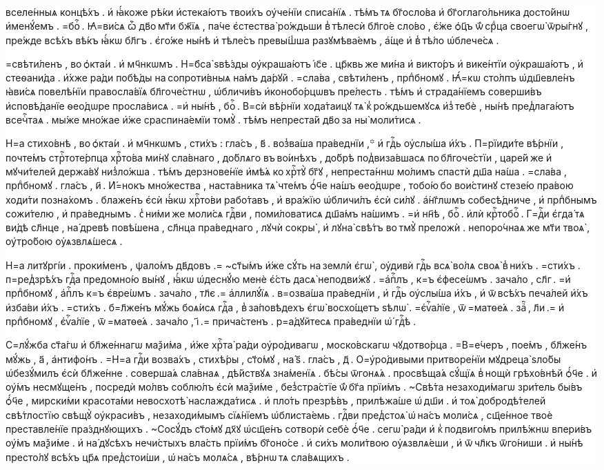 вселе́нныѧ концѣ́хъ . и҆ ꙗ҆́коже рѣ́ки и҆стека́ютъ твои́хъ оу҆че́нїи
списа́нїѧ . тѣ́мъ тѧ бг҃осло́ва и҆ бг҃оглаго́льника досто́йнѡ и҆менꙋ́емъ .
=боⷢ҇ . Ꙗ҆=ви́сѧ ѽ дв҃о мт҃и бж҃їѧ , па́че є҆стества̀ ро́ждьши в̾ тѣлесѝ
бл҃го́е сло́во , є҆́же ѻ҆ц҃ъ ѿ́ срⷣца своегѡ̀ ѿры́гнꙋ , пре́жде всѣ́хъ вѣ́къ
ꙗ҆́кѡ бл҃гъ . є҆го́же ны́нѣ и҆ тѣле́съ превы́ш̾ша разꙋмѣва́емъ , а҆́ще и҆
в̾ тѣ́ло ѡ҆блече́сѧ .

=свѣти́ленъ , во ѻ҆кта́и . и҆ мч҃нкѡмъ . Н=б҃са̀ ѕвѣ́зды оу҆краша́ютъ і҆с҃е .
цр҃квь же ми́на и҆ викто́ръ и҆ вике́нтїи оу҆краша́ютъ , и҆ стеѳани́да . и҆́хже
ра́ди побѣ́ды на сопроти́вныѧ на́мъ да́рꙋй . =сла́ва , свѣти́ленъ , прпⷣбномꙋ .
Ꙗ҆́=кѡ сто́лпъ ѡ҆дш҃евле́нъ ꙗ҆ви́сѧ повелѣ́нїи правосла́вїѧ бл҃гоче́стнѡ ,
ѡ҆бличи́въ и҆конобо́рцѡвъ пре́лесть . тѣ́мъ и҆ страда́нїемъ соверши́въ
и҆сповѣ́данїе ѳео́дѡре просла́висѧ . =и҆ ны́нѣ , боⷢ҇ . В=сѝ вѣ́рнїи
хода́таицꙋ тѧ̀ к̾ ро́ждьшемꙋсѧ и҆з̾ тебѐ , ны́нѣ пред̾лага́ютъ всечⷭ҇таѧ .
мы́же мно́жае и҆́же сраспина́емїи томꙋ̀ . тѣ́мъ непреста́й дв҃о за ны̀
моли́тисѧ .

Н=а стихо́внѣ , во ѻ҆кта́и . и҆ мч҃нкѡмъ , сти́хъ : гла́съ , в҃ . воз̾ва́ша
пра́веднїи ,꙳ и҆ гдⷭ҇ь оу҆слы́ша и҆́хъ . П=рїиди́те вѣ́рнїи , почте́мъ
стрⷭ҇тоте́рпца хрⷭ҇то́ва ми́нꙋ сла́внаго , до́блѧго въ во́инѣхъ , до́брѣ
под̾виза́вшасѧ по бл҃гоче́стїи , царе́й же и҆ мꙋчи́телей держа́вꙋ
низ̾ло́жша . тѣ́мъ дерзнове́нїе и҆мѣ́ѧ ко хрⷭ҇тꙋ̀ бг҃ꙋ , непреста́ннѡ мо́лимъ
спастѝ дш҃а на́ша . =сла́ва , прпⷣбномꙋ . гла́съ , и҃ . И҆́=нокъ мно́жества ,
наста́вника тѧ̀ чте́мъ ѻ҆́ч҃е на́шъ ѳео́дѡре , тобо́ю бо вои́стинꙋ стезе́ю
пра́вою ходи́ти позна́хомъ . блаже́нъ є҆сѝ ꙗ҆́кѡ хрⷭ҇то́ви рабо́тавъ , и҆
вра́жїю ѡ҆бличи́лъ є҆сѝ си́лꙋ . а҆́нг҃лѡмъ собесѣ́дниче , и҆ прпⷣбнымъ
сожи́телю , и҆ пра́веднымъ . с̾ ни́ми же моли́сѧ гдⷭ҇ви , поми́ловатисѧ дш҃а́мъ
на́шимъ . =и҆ нн҃ѣ , боⷢ҇ . и҆лѝ крⷭ҇тобоⷢ҇ . Г=дⷭ҇и є҆гда́ тѧ ви́дѣ сл҃нце ,
на́ древѣ повѣ́шена , сл҃нца пра́веднаго , лꙋчѝ сокры̀ , и҆ лꙋна̀ свѣ́тъ
во тмꙋ̀ преложѝ . непоро́чнаѧ же мт҃и твоѧ̀ , оу҆тро́бою оу҆ѧзвлѧ́шесѧ .

Н=а литꙋргі́и . проки́менъ , ѱало́мъ дв҃довъ .= ~ст҃ы́мъ и҆́же сꙋ́ть на землѝ
є҆гѡ̀ , оу҆дивѝ гдⷭ҇ь всѧ̀ во́лѧ своѧ̀ в̾ ни́хъ . =сти́хъ . п=ред̾зрѣ́хъ гдⷭ҇а
предомно́ю вы́нꙋ , ꙗ҆́кѡ ѡ҆деснꙋ́ю менѐ є҆́сть дасѧ̀ неподви́жꙋ . =а҆пⷭ҇лъ ,
к=ъ є҆фесе́ѡмъ . зача́ло , сл҃г . =и҆ прпⷣбномꙋ , а҆пⷭ҇лъ к=ъ є҆вре́ѡмъ .
зача́ло , тл҃є .= а҆ллилꙋ́їѧ . в=озва́ша пра́веднїи , и҆ гдⷭ҇ь оу҆слы́ша
и҆́хъ , и҆ ѿ всѣ́хъ печа́лей и҆́хъ и҆зба́ви и҆́хъ . =сти́хъ . б=л҃же́нъ мꙋ́жь
боѧ́исѧ гдⷭ҇а , в̾ за́повѣдехъ є҆гѡ̀ восхо́щетъ ѕѣлѡ̀ . =є҆ѵⷢ҇а́лїе ,
ѿ =матѳе́ѧ . заⷱ҇ , л҃и .= и҆ прпⷣбномꙋ , є҆ѵⷢ҇а́лїе , ѿ =матѳе́ѧ . зача́ло ,
і҃ .= прича́стенъ . р=а́дꙋйтесѧ пра́веднїи ѡ҆́ гдⷭ҇ѣ .



С=лꙋ́жба ст҃а́гѡ и҆ бл҃же́ннагѡ маѯи́ма , и҆́же хрⷭ҇та̀ ра́ди оу҆ро́дивагѡ ,
моско́вскагѡ чꙋдотво́рца . =В=е́черъ , пое́мъ , бл҃же́нъ мꙋ́жь , а҃ ,
а҆нтифо́нъ . =Н=а гдⷭ҇и возва́хъ , стихѣ́ры , ст҃о́мꙋ , на́ ѕ҃ . гла́съ , д҃ .
О=у҆ро́дивыми притворе́нїи мꙋдреца̀ ѕло́бы ѡ҆безꙋ́милъ є҆сѝ бл҃же́нне .
соверша́ѧ сла́внаѧ , дѣ́йствꙋѧ зна́менїѧ . бѣ́сы ѿгонѧ́ѧ . просвѣща́ѧ сꙋ́щїѧ
в̾ нощѝ грѣхо́внѣй ѻ҆́ч҃е . и҆ оу҆́мъ несмꙋще́нъ , посредѝ мо́лвъ соблю́лъ
є҆сѝ маѯи́ме , без̾стра́стїе ѿ́ бг҃а прїи́мъ . ~Свѣ́та незаходи́магѡ зри́тель
бы́въ ѻ҆́ч҃е , мирски́ми красота́ми невосхотѣ̀ наслажда́тисѧ . и҆ пло́ть
презрѣ́въ , прилѣжа́ше ѡ҆ дш҃и . и҆ тоѧ̀ добродѣ́телей свѣ́тлостїю свѣщꙋ̀
оу҆краси́въ , незаходи́мымъ сїѧ́нїемъ ѡ҆блиста́емь . гдⷭ҇ви пред̾стоѧ̀
ѡ҆ на́съ моли́сѧ , сщ҃е́нное твоѐ преставле́нїе пра́зднꙋющихъ . ~Сосꙋ́дъ
ст҃о́мꙋ дх҃ꙋ ѡ҆сщ҃е́нъ сотворѝ себѐ ѻ҆́ч҃е . сегѡ̀ ра́ди и҆ к̾ подвиго́мъ
прилѣ́жнѡ впери́въ оу҆́мъ маѯи́ме . и҆ на́ дꙋсѣхъ нечи́стыхъ вла́сть прїи́мъ
бг҃оно́се . и҆ си́хъ моли́твою оу҆ѧзвлѧ́еши , и҆ ѿ чл҃къ ѿго́ниши . и҆ ны́нѣ
престо́лꙋ всѣ́хъ цр҃ѧ пред̾стои́ши , ѡ҆ на́съ молѧ́сѧ , вѣ́рнѡ тѧ сла́вѧщихъ .
